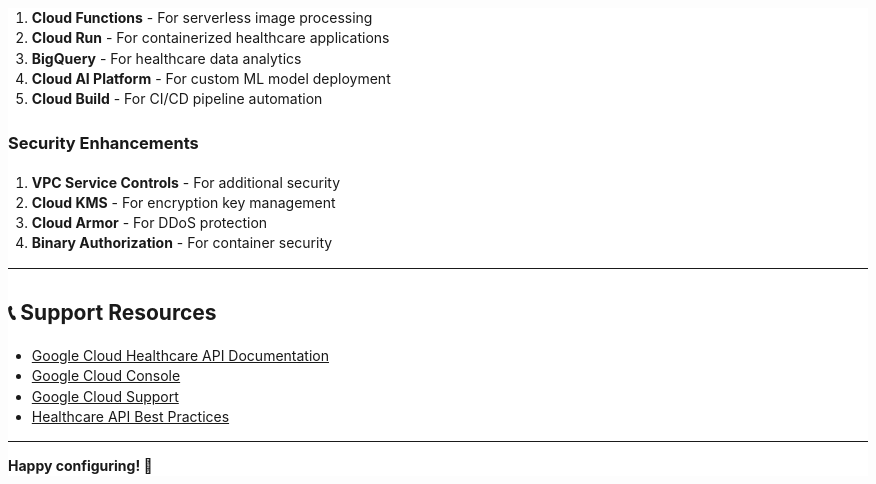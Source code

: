 1. **Cloud Functions** - For serverless image processing
2. **Cloud Run** - For containerized healthcare applications
3. **BigQuery** - For healthcare data analytics
4. **Cloud AI Platform** - For custom ML model deployment
5. **Cloud Build** - For CI/CD pipeline automation

### Security Enhancements

1. **VPC Service Controls** - For additional security
2. **Cloud KMS** - For encryption key management
3. **Cloud Armor** - For DDoS protection
4. **Binary Authorization** - For container security

---

## 📞 Support Resources

- [Google Cloud Healthcare API Documentation](https://cloud.google.com/healthcare/docs)
- [Google Cloud Console](https://console.cloud.google.com)
- [Google Cloud Support](https://cloud.google.com/support)
- [Healthcare API Best Practices](https://cloud.google.com/healthcare/docs/best-practices)

---

**Happy configuring! 🎉**
